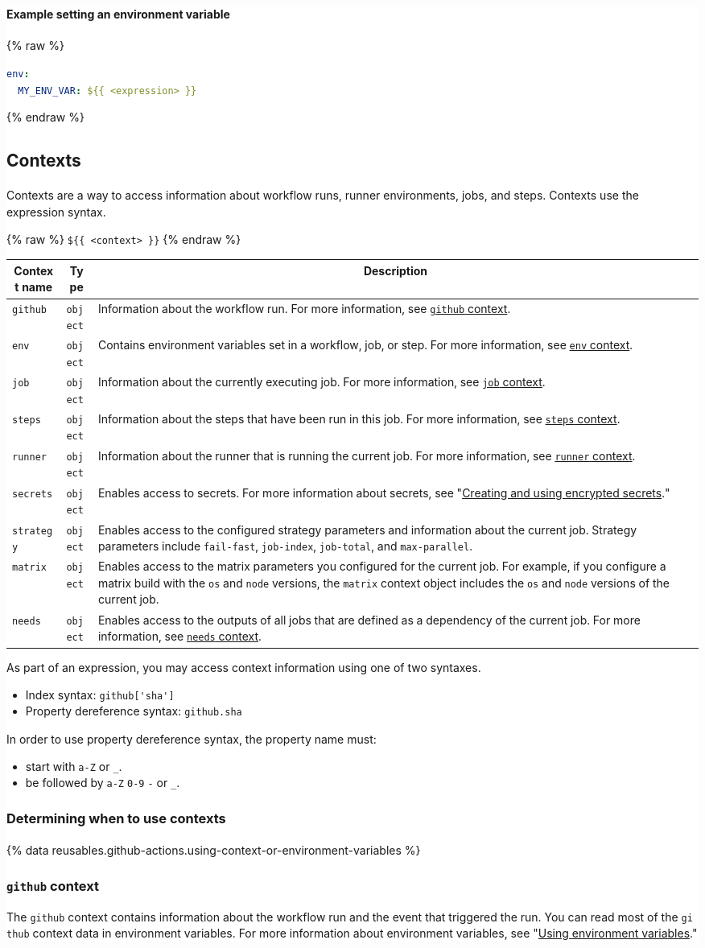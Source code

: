 #### Example setting an environment variable

{% raw %}

```yaml
env:
  MY_ENV_VAR: ${{ <expression> }}
```

{% endraw %}

## Contexts

Contexts are a way to access information about workflow runs, runner environments, jobs, and steps. Contexts use the expression syntax.

{% raw %}
`${{ <context> }}`
{% endraw %}

| Context name | Type     | Description                                                                                                                                                                                                                                       |
| ------------ | -------- | ------------------------------------------------------------------------------------------------------------------------------------------------------------------------------------------------------------------------------------------------- |
| `github`     | `object` | Information about the workflow run. For more information, see [`github` context](#github-context).                                                                                                                                                |
| `env`        | `object` | Contains environment variables set in a workflow, job, or step. For more information, see [`env` context](#env-context).                                                                                                                          |
| `job`        | `object` | Information about the currently executing job. For more information, see [`job` context](#job-context).                                                                                                                                           |
| `steps`      | `object` | Information about the steps that have been run in this job. For more information, see [`steps` context](#steps-context).                                                                                                                          |
| `runner`     | `object` | Information about the runner that is running the current job. For more information, see [`runner` context](#runner-context).                                                                                                                      |
| `secrets`    | `object` | Enables access to secrets. For more information about secrets, see "[Creating and using encrypted secrets](/actions/automating-your-workflow-with-github-actions/creating-and-using-encrypted-secrets)."                                          |
| `strategy`   | `object` | Enables access to the configured strategy parameters and information about the current job. Strategy parameters include `fail-fast`, `job-index`, `job-total`, and `max-parallel`.                                                                |
| `matrix`     | `object` | Enables access to the matrix parameters you configured for the current job. For example, if you configure a matrix build with the `os` and `node` versions, the `matrix` context object includes the `os` and `node` versions of the current job. |
| `needs`      | `object` | Enables access to the outputs of all jobs that are defined as a dependency of the current job. For more information, see [`needs` context](#needs-context).                                                                                       |

As part of an expression, you may access context information using one of two syntaxes.

- Index syntax: `github['sha']`
- Property dereference syntax: `github.sha`

In order to use property dereference syntax, the property name must:

- start with `a-Z` or `_`.
- be followed by `a-Z` `0-9` `-` or `_`.

### Determining when to use contexts

{% data reusables.github-actions.using-context-or-environment-variables %}

### `github` context

The `github` context contains information about the workflow run and the event that triggered the run. You can read most of the `github` context data in environment variables. For more information about environment variables, see "[Using environment variables](/actions/automating-your-workflow-with-github-actions/using-environment-variables)."
